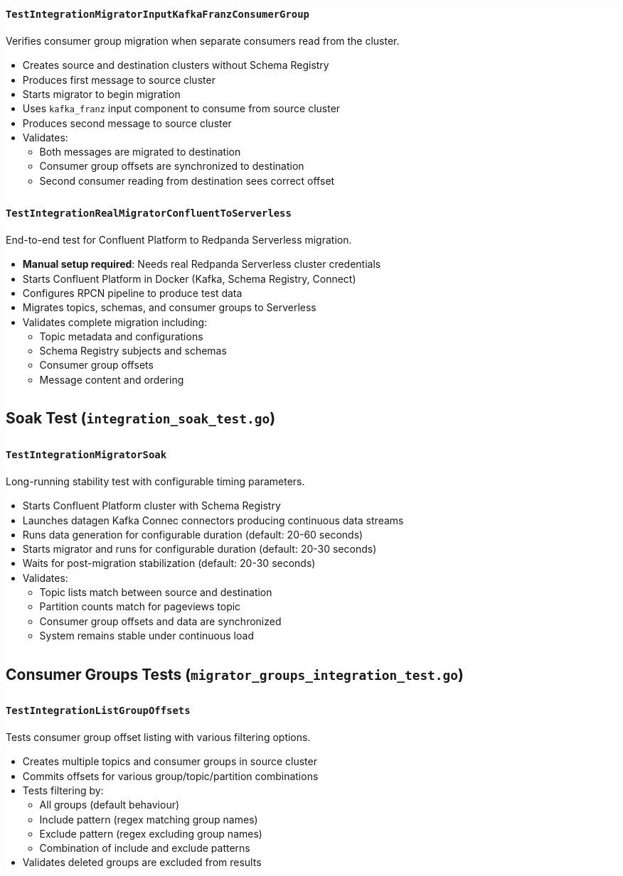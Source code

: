 ### `TestIntegrationMigratorInputKafkaFranzConsumerGroup`

Verifies consumer group migration when separate consumers read from the cluster.
- Creates source and destination clusters without Schema Registry
- Produces first message to source cluster
- Starts migrator to begin migration
- Uses `kafka_franz` input component to consume from source cluster
- Produces second message to source cluster
- Validates:
  - Both messages are migrated to destination
  - Consumer group offsets are synchronized to destination
  - Second consumer reading from destination sees correct offset

### `TestIntegrationRealMigratorConfluentToServerless`

End-to-end test for Confluent Platform to Redpanda Serverless migration.
- **Manual setup required**: Needs real Redpanda Serverless cluster credentials
- Starts Confluent Platform in Docker (Kafka, Schema Registry, Connect)
- Configures RPCN pipeline to produce test data
- Migrates topics, schemas, and consumer groups to Serverless
- Validates complete migration including:
  - Topic metadata and configurations
  - Schema Registry subjects and schemas
  - Consumer group offsets
  - Message content and ordering

## Soak Test (`integration_soak_test.go`)

### `TestIntegrationMigratorSoak`

Long-running stability test with configurable timing parameters.
- Starts Confluent Platform cluster with Schema Registry
- Launches datagen Kafka Connec connectors producing continuous data streams
- Runs data generation for configurable duration (default: 20-60 seconds)
- Starts migrator and runs for configurable duration (default: 20-30 seconds)
- Waits for post-migration stabilization (default: 20-30 seconds)
- Validates:
  - Topic lists match between source and destination
  - Partition counts match for pageviews topic
  - Consumer group offsets and data are synchronized
  - System remains stable under continuous load

## Consumer Groups Tests (`migrator_groups_integration_test.go`)

### `TestIntegrationListGroupOffsets`

Tests consumer group offset listing with various filtering options.
- Creates multiple topics and consumer groups in source cluster
- Commits offsets for various group/topic/partition combinations
- Tests filtering by:
  - All groups (default behaviour)
  - Include pattern (regex matching group names)
  - Exclude pattern (regex excluding group names)
  - Combination of include and exclude patterns
- Validates deleted groups are excluded from results
